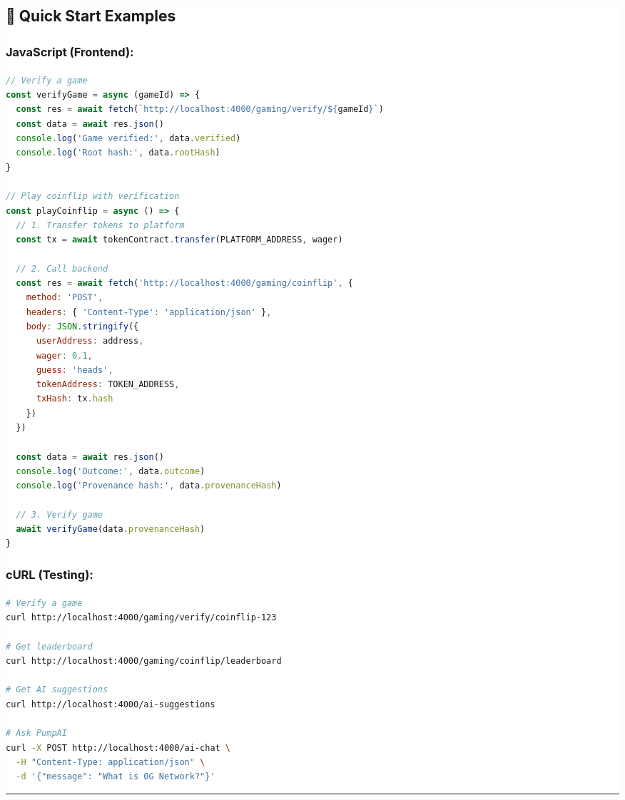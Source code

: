 ## 🚀 **Quick Start Examples**

### JavaScript (Frontend):
```javascript
// Verify a game
const verifyGame = async (gameId) => {
  const res = await fetch(`http://localhost:4000/gaming/verify/${gameId}`)
  const data = await res.json()
  console.log('Game verified:', data.verified)
  console.log('Root hash:', data.rootHash)
}

// Play coinflip with verification
const playCoinflip = async () => {
  // 1. Transfer tokens to platform
  const tx = await tokenContract.transfer(PLATFORM_ADDRESS, wager)
  
  // 2. Call backend
  const res = await fetch('http://localhost:4000/gaming/coinflip', {
    method: 'POST',
    headers: { 'Content-Type': 'application/json' },
    body: JSON.stringify({
      userAddress: address,
      wager: 0.1,
      guess: 'heads',
      tokenAddress: TOKEN_ADDRESS,
      txHash: tx.hash
    })
  })
  
  const data = await res.json()
  console.log('Outcome:', data.outcome)
  console.log('Provenance hash:', data.provenanceHash)
  
  // 3. Verify game
  await verifyGame(data.provenanceHash)
}
```

### cURL (Testing):
```bash
# Verify a game
curl http://localhost:4000/gaming/verify/coinflip-123

# Get leaderboard
curl http://localhost:4000/gaming/coinflip/leaderboard

# Get AI suggestions
curl http://localhost:4000/ai-suggestions

# Ask PumpAI
curl -X POST http://localhost:4000/ai-chat \
  -H "Content-Type: application/json" \
  -d '{"message": "What is 0G Network?"}'
```

---